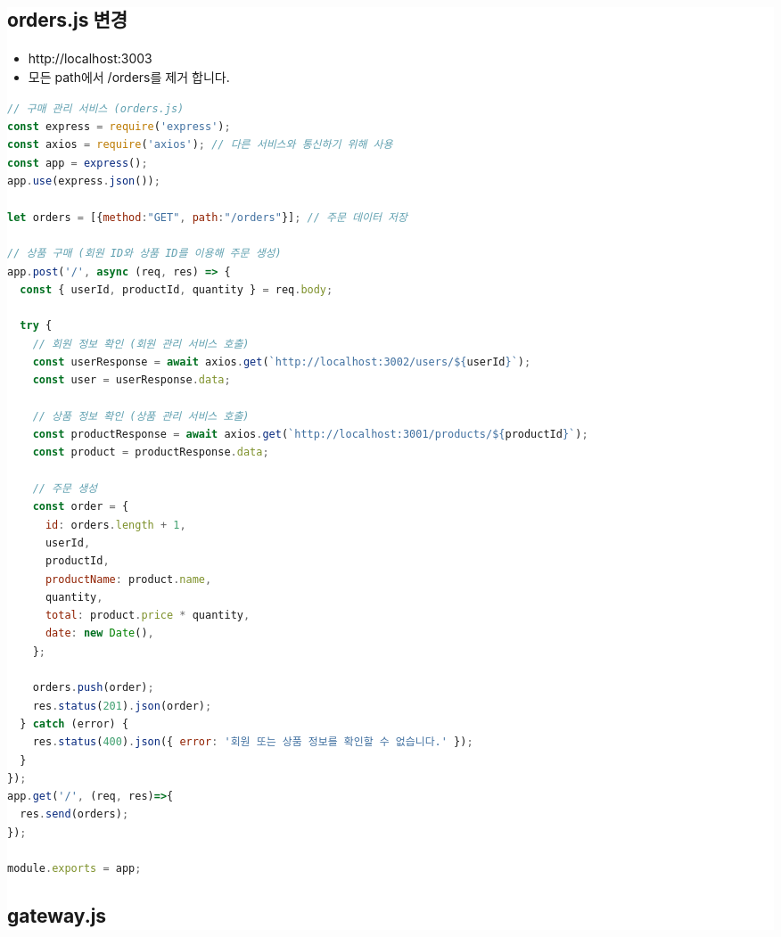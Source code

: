 ## orders.js 변경

- http://localhost:3003
- 모든 path에서 /orders를 제거 합니다.

```jsx
// 구매 관리 서비스 (orders.js)
const express = require('express');
const axios = require('axios'); // 다른 서비스와 통신하기 위해 사용
const app = express();
app.use(express.json());

let orders = [{method:"GET", path:"/orders"}]; // 주문 데이터 저장

// 상품 구매 (회원 ID와 상품 ID를 이용해 주문 생성)
app.post('/', async (req, res) => {
  const { userId, productId, quantity } = req.body;

  try {
    // 회원 정보 확인 (회원 관리 서비스 호출)
    const userResponse = await axios.get(`http://localhost:3002/users/${userId}`);
    const user = userResponse.data;

    // 상품 정보 확인 (상품 관리 서비스 호출)
    const productResponse = await axios.get(`http://localhost:3001/products/${productId}`);
    const product = productResponse.data;

    // 주문 생성
    const order = {
      id: orders.length + 1,
      userId,
      productId,
      productName: product.name,
      quantity,
      total: product.price * quantity,
      date: new Date(),
    };

    orders.push(order);
    res.status(201).json(order);
  } catch (error) {
    res.status(400).json({ error: '회원 또는 상품 정보를 확인할 수 없습니다.' });
  }
});
app.get('/', (req, res)=>{
  res.send(orders);
});

module.exports = app;
```

## gateway.js
